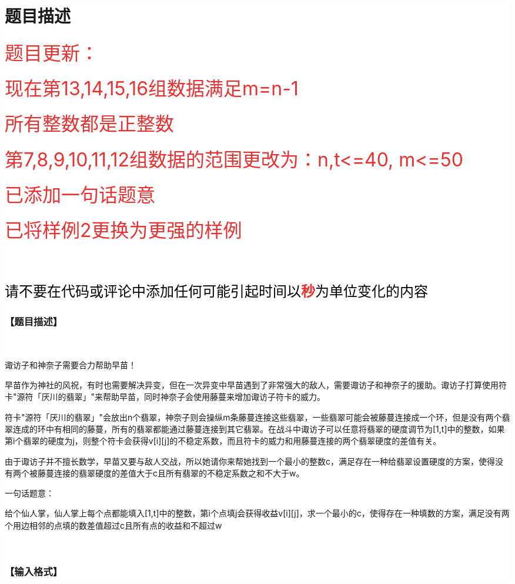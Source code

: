 # 题目描述


<p>
<span style="color:#E53333;font-size:32px;">题目更新： </span> 
</p>
<p>
<span style="color:#E53333;font-size:32px;">现在第13,14,15,16组数据满足m=n-1</span> 
</p>
<p>
<span style="color:#e53333;"><span style="font-size:32px;">所有整数都是正整数</span></span> 
</p>
<p>
<span style="color:#e53333;"><span style="font-size:32px;">第7,8,9,10,11,12组数据的范围更改为：n,t&lt;=40, m&lt;=50</span></span> 
</p>
<p>
<span style="color:#e53333;"><span style="font-size:32px;">已添加一句话题意</span></span> 
</p>
<p>
<span style="color:#e53333;"><span style="font-size:32px;">已将样例2更换为更强的样例</span></span> 
</p>
<p>
<span style="color:#E53333;font-size:18px;"><span style="color:#000000;font-size:24px;"><br/>
</span></span> 
</p>
<p>
<span style="color:#E53333;font-size:18px;"><span style="color:#000000;font-size:24px;">请不要在代码或评论中添加任何可能引起时间以</span><span style="color:#E53333;font-size:24px;"><strong>秒</strong></span><span style="color:#000000;font-size:24px;">为单位变化的内容</span></span> 
</p>
<h3>
【题目描述】
</h3>
<p>
<br/>
</p>
<p>
诹访子和神奈子需要合力帮助早苗！
</p>
<p>
早苗作为神社的风祝，有时也需要解决异变，但在一次异变中早苗遇到了非常强大的敌人，需要诹访子和神奈子的援助。诹访子打算使用符卡&#34;源符「厌川的翡翠」&#34;来帮助早苗，同时神奈子会使用藤蔓来增加诹访子符卡的威力。
</p>
<p>
符卡&#34;源符「厌川的翡翠」&#34;会放出n个翡翠，神奈子则会操纵m条藤蔓连接这些翡翠，一些翡翠可能会被藤蔓连接成一个环，但是没有两个翡翠连成的环中有相同的藤蔓，所有的翡翠都能通过藤蔓连接到其它翡翠。在战斗中诹访子可以任意将翡翠的硬度调节为[1,t]中的整数，如果第i个翡翠的硬度为j，则整个符卡会获得v[i][j]的不稳定系数，而且符卡的威力和用藤蔓连接的两个翡翠硬度的差值有关。
</p>
<p>
由于诹访子并不擅长数学，早苗又要与敌人交战，所以她请你来帮她找到一个最小的整数c，满足存在一种给翡翠设置硬度的方案，使得没有两个被藤蔓连接的翡翠硬度的差值大于c且所有翡翠的不稳定系数之和不大于w。
</p>
<p>
一句话题意：
</p>
<p>
给个仙人掌，仙人掌上每个点都能填入[1,t]中的整数，第i个点填j会获得收益v[i][j]，求一个最小的c，使得存在一种填数的方案，满足没有两个用边相邻的点填的数差值超过c且所有点的收益和不超过w
</p>
<p>
<br/>
</p>
<h3>
【输入格式】
</h3>
